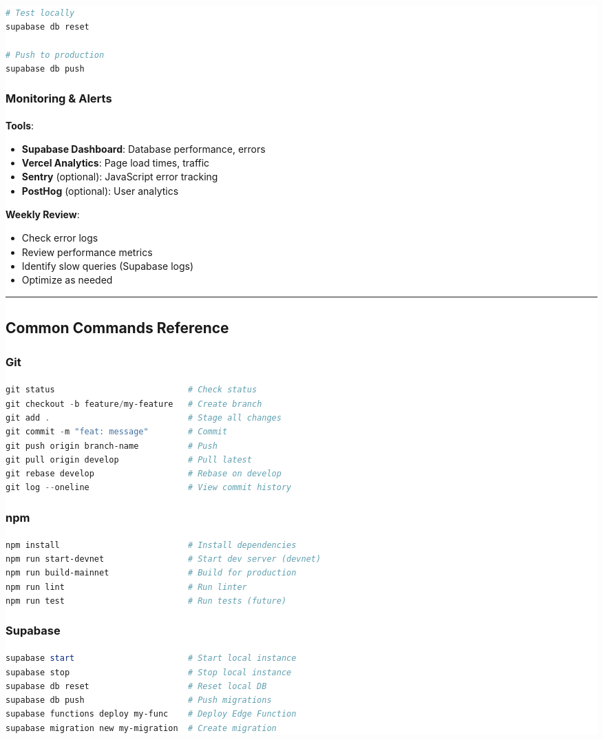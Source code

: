 ```powershell
# Test locally
supabase db reset

# Push to production
supabase db push
```

### Monitoring & Alerts

**Tools**:
- **Supabase Dashboard**: Database performance, errors
- **Vercel Analytics**: Page load times, traffic
- **Sentry** (optional): JavaScript error tracking
- **PostHog** (optional): User analytics

**Weekly Review**:
- Check error logs
- Review performance metrics
- Identify slow queries (Supabase logs)
- Optimize as needed

---

## Common Commands Reference

### Git

```powershell
git status                           # Check status
git checkout -b feature/my-feature   # Create branch
git add .                            # Stage all changes
git commit -m "feat: message"        # Commit
git push origin branch-name          # Push
git pull origin develop              # Pull latest
git rebase develop                   # Rebase on develop
git log --oneline                    # View commit history
```

### npm

```powershell
npm install                          # Install dependencies
npm run start-devnet                 # Start dev server (devnet)
npm run build-mainnet                # Build for production
npm run lint                         # Run linter
npm run test                         # Run tests (future)
```

### Supabase

```powershell
supabase start                       # Start local instance
supabase stop                        # Stop local instance
supabase db reset                    # Reset local DB
supabase db push                     # Push migrations
supabase functions deploy my-func    # Deploy Edge Function
supabase migration new my-migration  # Create migration
```
